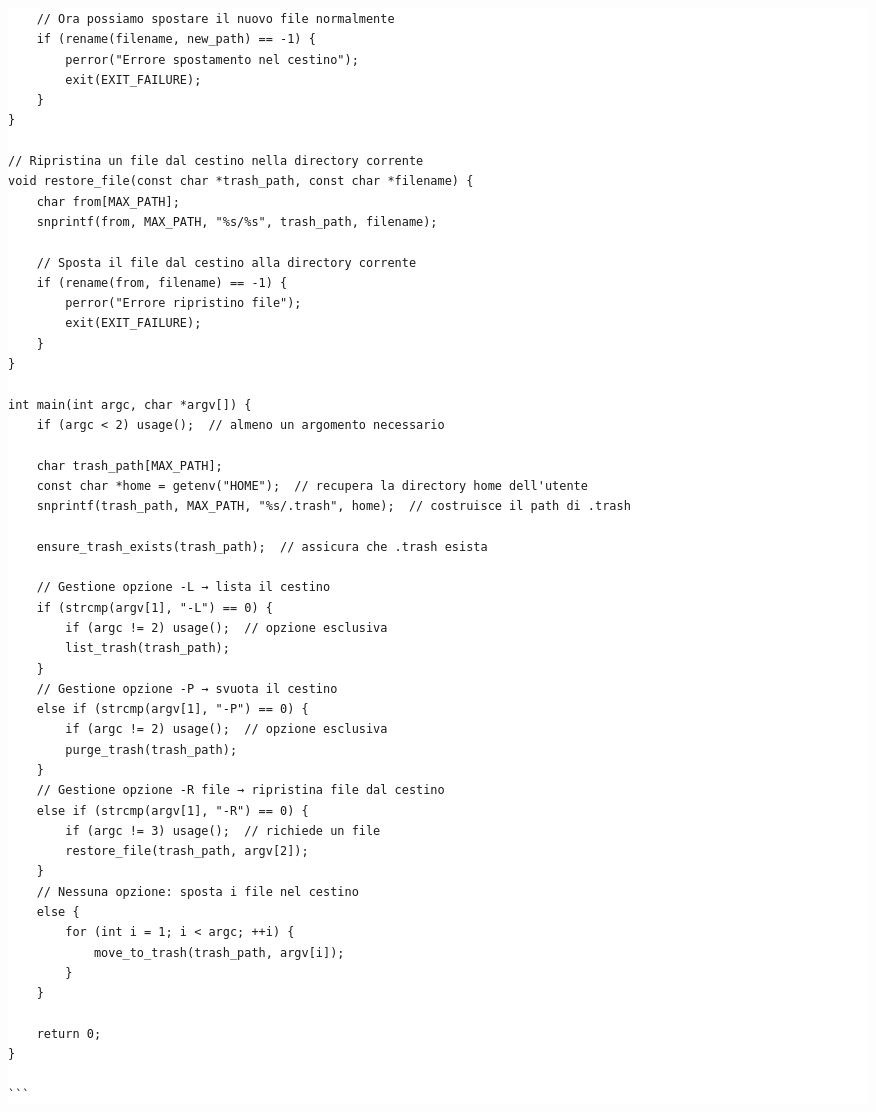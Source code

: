         // Ora possiamo spostare il nuovo file normalmente
        if (rename(filename, new_path) == -1) {
            perror("Errore spostamento nel cestino");
            exit(EXIT_FAILURE);
        }
    }
    
    // Ripristina un file dal cestino nella directory corrente
    void restore_file(const char *trash_path, const char *filename) {
        char from[MAX_PATH];
        snprintf(from, MAX_PATH, "%s/%s", trash_path, filename);
    
        // Sposta il file dal cestino alla directory corrente
        if (rename(from, filename) == -1) {
            perror("Errore ripristino file");
            exit(EXIT_FAILURE);
        }
    }
    
    int main(int argc, char *argv[]) {
        if (argc < 2) usage();  // almeno un argomento necessario
    
        char trash_path[MAX_PATH];
        const char *home = getenv("HOME");  // recupera la directory home dell'utente
        snprintf(trash_path, MAX_PATH, "%s/.trash", home);  // costruisce il path di .trash
    
        ensure_trash_exists(trash_path);  // assicura che .trash esista
    
        // Gestione opzione -L → lista il cestino
        if (strcmp(argv[1], "-L") == 0) {
            if (argc != 2) usage();  // opzione esclusiva
            list_trash(trash_path);
        }
        // Gestione opzione -P → svuota il cestino
        else if (strcmp(argv[1], "-P") == 0) {
            if (argc != 2) usage();  // opzione esclusiva
            purge_trash(trash_path);
        }
        // Gestione opzione -R file → ripristina file dal cestino
        else if (strcmp(argv[1], "-R") == 0) {
            if (argc != 3) usage();  // richiede un file
            restore_file(trash_path, argv[2]);
        }
        // Nessuna opzione: sposta i file nel cestino
        else {
            for (int i = 1; i < argc; ++i) {
                move_to_trash(trash_path, argv[i]);
            }
        }
    
        return 0;
    }
    
    ```
    